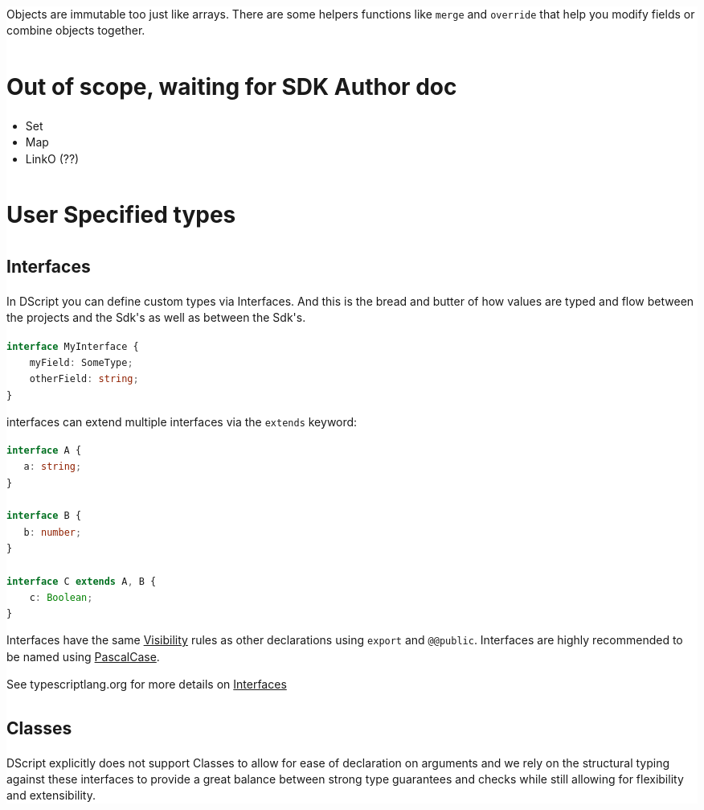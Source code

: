 Objects are immutable too just like arrays. There are some helpers functions like `merge` and `override` that help you modify fields or combine objects together.

# Out of scope, waiting for SDK Author doc
* Set
* Map
* LinkO (??)


# User Specified types

## Interfaces
In DScript you can define custom types via Interfaces.  And this is the bread and butter of how values are typed and flow between the projects and the Sdk's as well as between the Sdk's.

```ts
interface MyInterface {
    myField: SomeType;
    otherField: string;
}
```

interfaces can extend multiple interfaces via the `extends` keyword:

```ts
interface A {
   a: string;
}

interface B {
   b: number;
}

interface C extends A, B {
    c: Boolean;
}
```

Interfaces have the same [Visibility](/BuildXL/User-Guide/Script/Reusing-declarations-(factoring)/Visibility) rules as other declarations using `export` and `@@public`.
Interfaces are highly recommended to be named using [PascalCase](https://en.wikipedia.org/wiki/PascalCase).

See typescriptlang.org for more details on [Interfaces](http://www.typescriptlang.org/docs/handbook/interfaces.html)

## Classes
DScript explicitly does not support Classes to allow for ease of declaration on arguments and we rely on the structural typing against these interfaces to provide a great balance between strong type guarantees and checks while still allowing for flexibility and extensibility.
